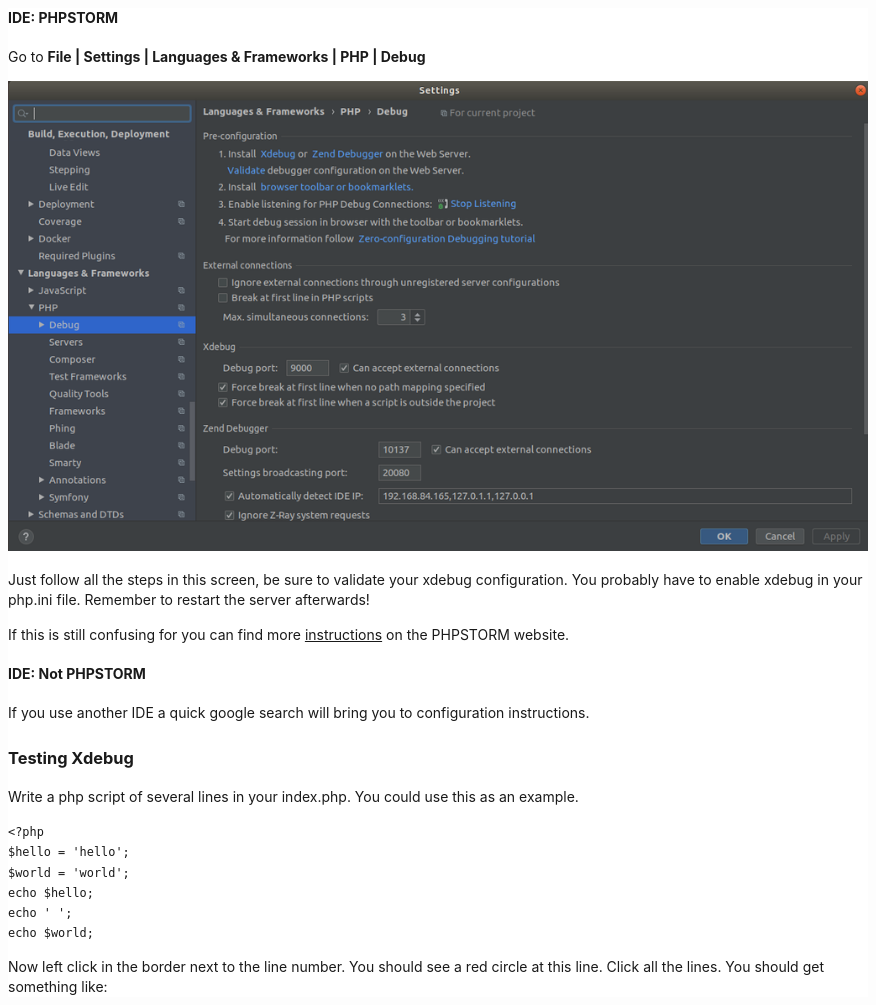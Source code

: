 #### IDE: PHPSTORM
Go to **File | Settings | Languages & Frameworks | PHP | Debug**

![xdebug config in phpstorm](xdebug.png)

Just follow all the steps in this screen, be sure to validate your xdebug configuration.
You probably have to enable xdebug in your php.ini file. Remember to restart the server afterwards!

If this is still confusing for you can find more [instructions](https://www.jetbrains.com/help/phpstorm/configuring-xdebug.html#integrationWithProduct) on the PHPSTORM website.

#### IDE: Not PHPSTORM
If you use another IDE a quick google search will bring you to configuration instructions.

### Testing Xdebug
Write a php script of several lines in your index.php. You could use this as an example.

```
<?php
$hello = 'hello';
$world = 'world';
echo $hello;
echo ' ';
echo $world;
```

Now left click in the border next to the line number.
You should see a red circle at this line.
Click all the lines. You should get something like:
